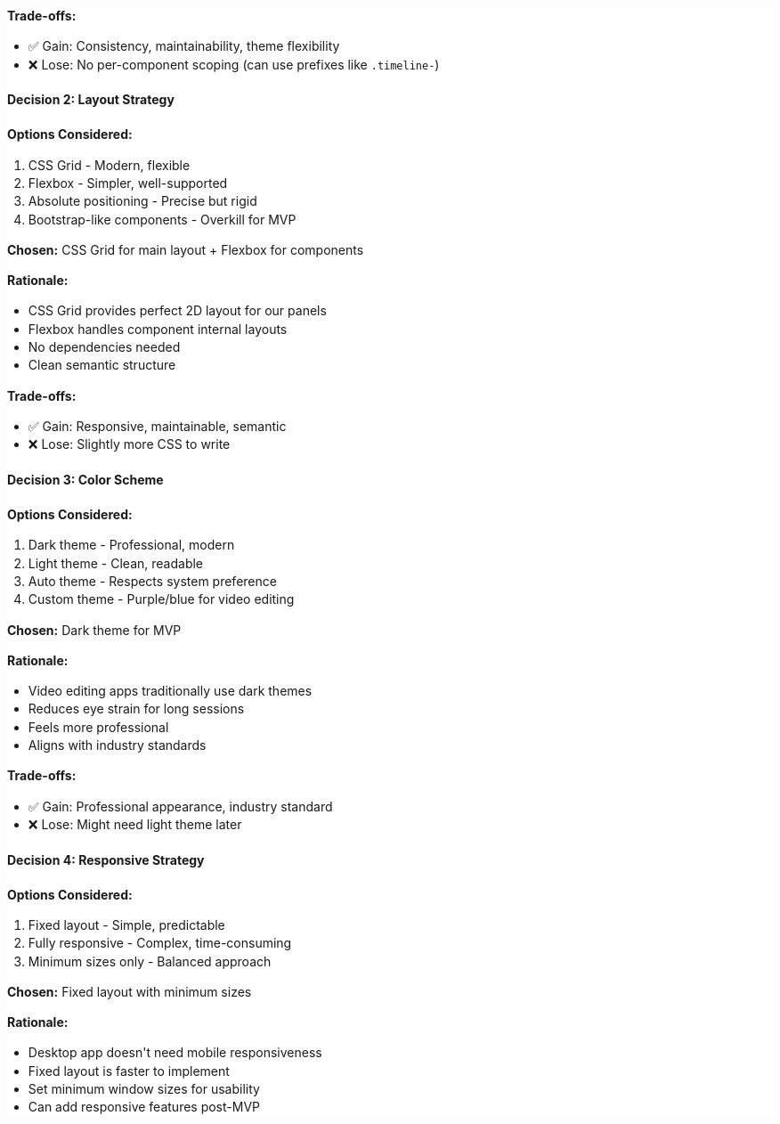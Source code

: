 **Trade-offs:**
- ✅ Gain: Consistency, maintainability, theme flexibility
- ❌ Lose: No per-component scoping (can use prefixes like `.timeline-`)

#### Decision 2: Layout Strategy
**Options Considered:**
1. CSS Grid - Modern, flexible
2. Flexbox - Simpler, well-supported
3. Absolute positioning - Precise but rigid
4. Bootstrap-like components - Overkill for MVP

**Chosen:** CSS Grid for main layout + Flexbox for components

**Rationale:**
- CSS Grid provides perfect 2D layout for our panels
- Flexbox handles component internal layouts
- No dependencies needed
- Clean semantic structure

**Trade-offs:**
- ✅ Gain: Responsive, maintainable, semantic
- ❌ Lose: Slightly more CSS to write

#### Decision 3: Color Scheme
**Options Considered:**
1. Dark theme - Professional, modern
2. Light theme - Clean, readable
3. Auto theme - Respects system preference
4. Custom theme - Purple/blue for video editing

**Chosen:** Dark theme for MVP

**Rationale:**
- Video editing apps traditionally use dark themes
- Reduces eye strain for long sessions
- Feels more professional
- Aligns with industry standards

**Trade-offs:**
- ✅ Gain: Professional appearance, industry standard
- ❌ Lose: Might need light theme later

#### Decision 4: Responsive Strategy
**Options Considered:**
1. Fixed layout - Simple, predictable
2. Fully responsive - Complex, time-consuming
3. Minimum sizes only - Balanced approach

**Chosen:** Fixed layout with minimum sizes

**Rationale:**
- Desktop app doesn't need mobile responsiveness
- Fixed layout is faster to implement
- Set minimum window sizes for usability
- Can add responsive features post-MVP
